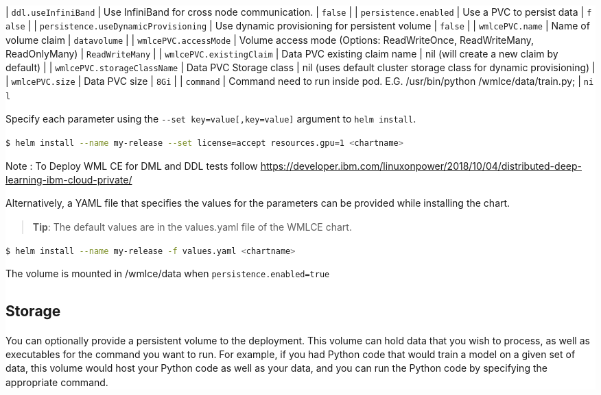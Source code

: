 | `ddl.useInfiniBand`         | Use InfiniBand for cross node communication. | `false`                                                   |
| `persistence.enabled`       | Use a PVC to persist data | `false`                                              |
| `persistence.useDynamicProvisioning`        | Use dynamic provisioning for persistent volume | `false`                                                 |
| `wmlcePVC.name`        | Name of volume claim | `datavolume`                                                 |
| `wmlcePVC.accessMode`        | Volume access mode (Options: ReadWriteOnce, ReadWriteMany, ReadOnlyMany) | `ReadWriteMany`                                                 |
| `wmlcePVC.existingClaim`        | Data PVC existing claim name | nil (will create a new claim by default)                                                 |
| `wmlcePVC.storageClassName`     | Data PVC Storage class | nil (uses default cluster storage class for dynamic provisioning)                                            |
| `wmlcePVC.size`              | Data PVC size                          | `8Gi`                                        |
| `command`              | Command need to run inside pod. E.G. /usr/bin/python /wmlce/data/train.py;                           | `nil`

Specify each parameter using the `--set key=value[,key=value]` argument to `helm install`.
```bash
$ helm install --name my-release --set license=accept resources.gpu=1 <chartname>
``` 

Note : To Deploy WML CE for DML and DDL tests follow https://developer.ibm.com/linuxonpower/2018/10/04/distributed-deep-learning-ibm-cloud-private/

Alternatively, a YAML file that specifies the values for the parameters can be provided while installing the chart.
> **Tip**: The default values are in the values.yaml file of the WMLCE chart.

```bash
$ helm install --name my-release -f values.yaml <chartname>
```

The volume is mounted in /wmlce/data when `persistence.enabled=true`


## Storage

You can optionally provide a persistent volume to the deployment. This volume can hold data that you wish to process, as well as  executables for the command you want to run. For example, if you had Python code that would train a model on a given set of data, this volume would host your Python code as well as your data, and you can run the Python code by specifying the appropriate command.


[//]: # (Licensed Materials - Property of IBM)
[//]: # (5737-E67)
[//]: # (\(C\) Copyright IBM Corporation 2018,2019 All Rights Reserved.)
[//]: # (US Government Users Restricted Rights - Use, duplication or)
[//]: # (disclosure restricted by GSA ADP Schedule Contract with IBM Corp.)